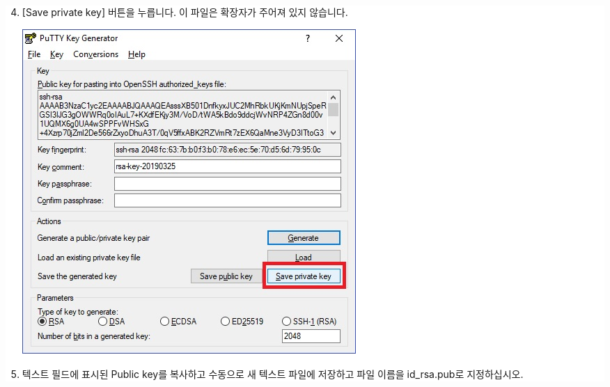 4. [Save private key] 버튼을 누릅니다. 이 파일은 확장자가 주어져 있지 않습니다.

    ![](img/puttygen-saveprivatekey.jpg)


5. 텍스트 필드에 표시된 Public key를 복사하고 수동으로 새 텍스트 파일에 저장하고 파일 이름을 id_rsa.pub로 지정하십시오.

